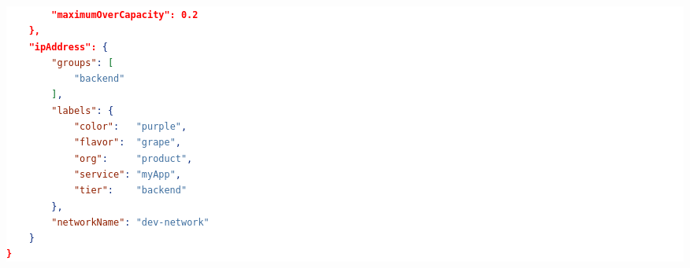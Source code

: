 ```json
        "maximumOverCapacity": 0.2
    },
    "ipAddress": {
        "groups": [
            "backend"
        ],
        "labels": {
            "color":   "purple",
            "flavor":  "grape",
            "org":     "product",
            "service": "myApp",
            "tier":    "backend"
        },
        "networkName": "dev-network"
    }
}
```